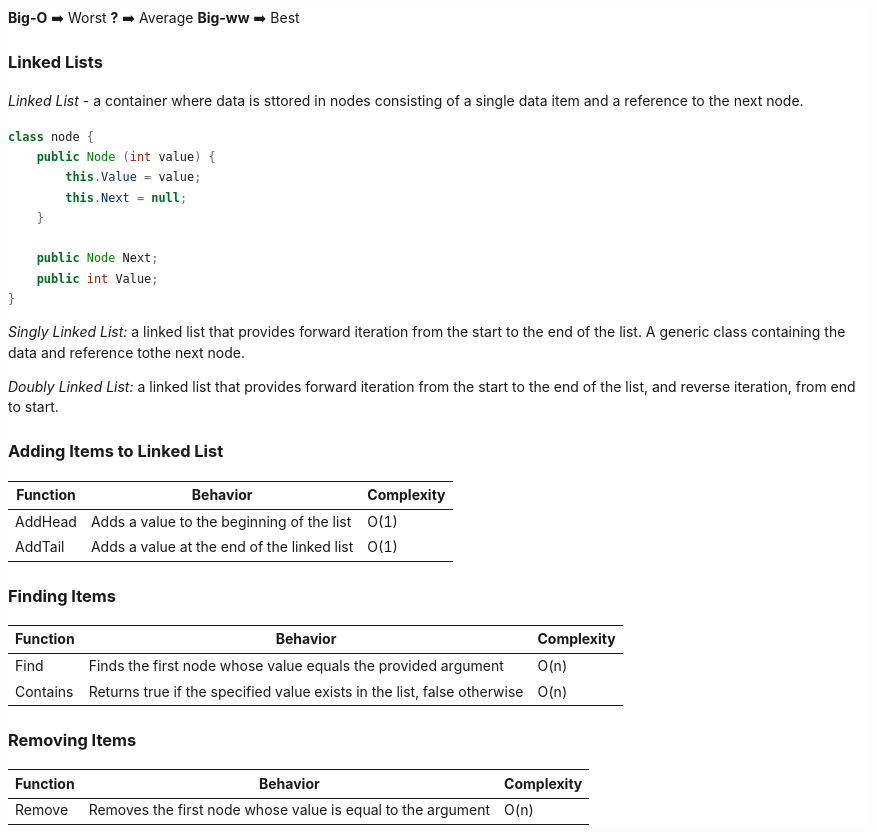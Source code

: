 

**Big-O** :arrow_right: Worst
**?** :arrow_right: Average
**Big-ww** :arrow_right: Best



### **Linked Lists**


_Linked List_ - a container where data is sttored in nodes consisting of a single data item and a reference to the next node.
```java
class node {
    public Node (int value) {
        this.Value = value;
        this.Next = null;
    }

    public Node Next;
    public int Value;
}
```

_Singly Linked List:_ a linked list that provides forward iteration from the start to the end of the list.
A generic class containing the data and reference tothe next node.

_Doubly Linked List:_ a linked list that provides forward iteration from the start to the end of the list, and reverse iteration, from end to start.


### **Adding Items to Linked List**

| Function | Behavior | Complexity |
|----------|----------|------------|
| AddHead | Adds a value to the beginning of the list | O(1) |
| AddTail | Adds a value at the end of the linked list | O(1) |


### **Finding Items**

| Function | Behavior | Complexity |
|----------|----------|------------|
| Find | Finds the first node whose value equals the provided argument | O(n) |
| Contains | Returns true if the specified value exists in the list, false otherwise | O(n) |


### **Removing Items**

| Function | Behavior | Complexity |
|----------|----------|------------|
| Remove | Removes the first node whose value is equal to the argument | O(n) |
